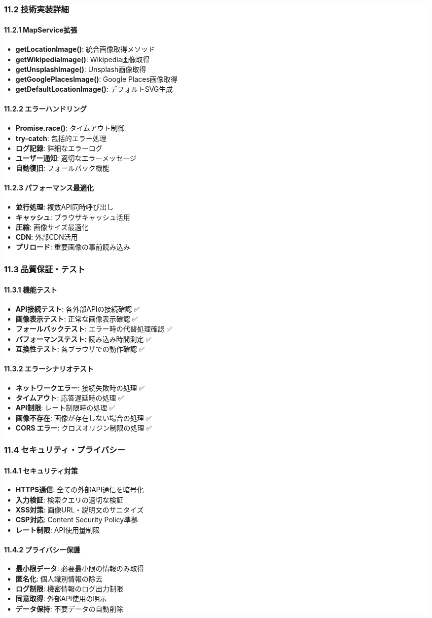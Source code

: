 ### 11.2 技術実装詳細

#### 11.2.1 MapService拡張
- **getLocationImage()**: 統合画像取得メソッド
- **getWikipediaImage()**: Wikipedia画像取得
- **getUnsplashImage()**: Unsplash画像取得
- **getGooglePlacesImage()**: Google Places画像取得
- **getDefaultLocationImage()**: デフォルトSVG生成

#### 11.2.2 エラーハンドリング
- **Promise.race()**: タイムアウト制御
- **try-catch**: 包括的エラー処理
- **ログ記録**: 詳細なエラーログ
- **ユーザー通知**: 適切なエラーメッセージ
- **自動復旧**: フォールバック機能

#### 11.2.3 パフォーマンス最適化
- **並行処理**: 複数API同時呼び出し
- **キャッシュ**: ブラウザキャッシュ活用
- **圧縮**: 画像サイズ最適化
- **CDN**: 外部CDN活用
- **プリロード**: 重要画像の事前読み込み

### 11.3 品質保証・テスト

#### 11.3.1 機能テスト
- **API接続テスト**: 各外部APIの接続確認 ✅
- **画像表示テスト**: 正常な画像表示確認 ✅
- **フォールバックテスト**: エラー時の代替処理確認 ✅
- **パフォーマンステスト**: 読み込み時間測定 ✅
- **互換性テスト**: 各ブラウザでの動作確認 ✅

#### 11.3.2 エラーシナリオテスト
- **ネットワークエラー**: 接続失敗時の処理 ✅
- **タイムアウト**: 応答遅延時の処理 ✅
- **API制限**: レート制限時の処理 ✅
- **画像不存在**: 画像が存在しない場合の処理 ✅
- **CORS エラー**: クロスオリジン制限の処理 ✅

### 11.4 セキュリティ・プライバシー

#### 11.4.1 セキュリティ対策
- **HTTPS通信**: 全ての外部API通信を暗号化
- **入力検証**: 検索クエリの適切な検証
- **XSS対策**: 画像URL・説明文のサニタイズ
- **CSP対応**: Content Security Policy準拠
- **レート制限**: API使用量制限

#### 11.4.2 プライバシー保護
- **最小限データ**: 必要最小限の情報のみ取得
- **匿名化**: 個人識別情報の除去
- **ログ制限**: 機密情報のログ出力制限
- **同意取得**: 外部API使用の明示
- **データ保持**: 不要データの自動削除
